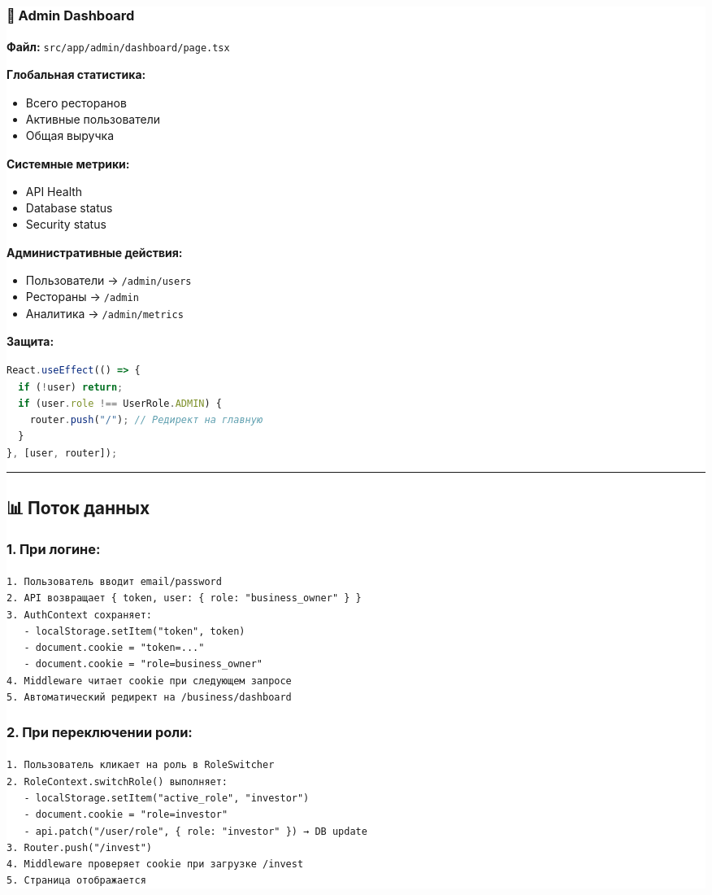 ### 🧠 Admin Dashboard

**Файл:** `src/app/admin/dashboard/page.tsx`

**Глобальная статистика:**
- Всего ресторанов
- Активные пользователи
- Общая выручка

**Системные метрики:**
- API Health
- Database status
- Security status

**Административные действия:**
- Пользователи → `/admin/users`
- Рестораны → `/admin`
- Аналитика → `/admin/metrics`

**Защита:**
```typescript
React.useEffect(() => {
  if (!user) return;
  if (user.role !== UserRole.ADMIN) {
    router.push("/"); // Редирект на главную
  }
}, [user, router]);
```

---

## 📊 Поток данных

### 1. При логине:
```
1. Пользователь вводит email/password
2. API возвращает { token, user: { role: "business_owner" } }
3. AuthContext сохраняет:
   - localStorage.setItem("token", token)
   - document.cookie = "token=..." 
   - document.cookie = "role=business_owner"
4. Middleware читает cookie при следующем запросе
5. Автоматический редирект на /business/dashboard
```

### 2. При переключении роли:
```
1. Пользователь кликает на роль в RoleSwitcher
2. RoleContext.switchRole() выполняет:
   - localStorage.setItem("active_role", "investor")
   - document.cookie = "role=investor"
   - api.patch("/user/role", { role: "investor" }) → DB update
3. Router.push("/invest")
4. Middleware проверяет cookie при загрузке /invest
5. Страница отображается
```
